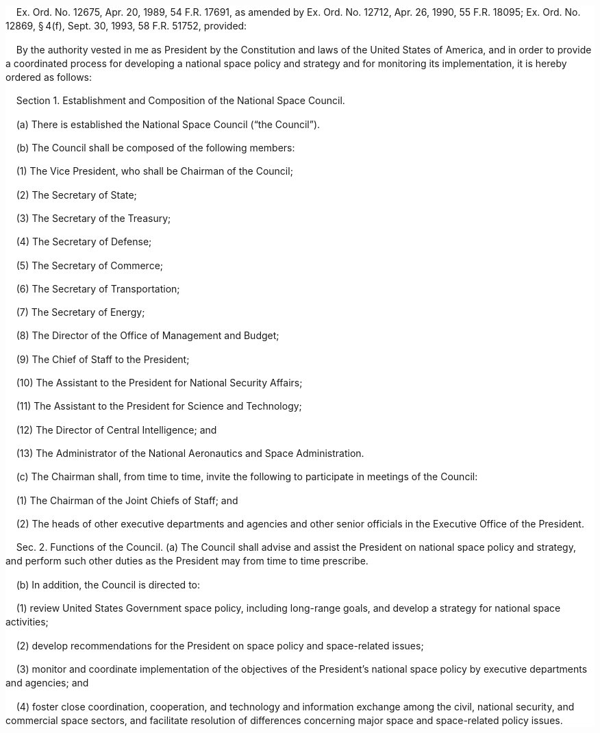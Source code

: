     Ex. Ord. No. 12675, Apr. 20, 1989, 54 F.R. 17691, as amended by Ex. Ord. No. 12712, Apr. 26, 1990, 55 F.R. 18095; Ex. Ord. No. 12869, § 4(f), Sept. 30, 1993, 58 F.R. 51752, provided:

    By the authority vested in me as President by the Constitution and laws of the United States of America, and in order to provide a coordinated process for developing a national space policy and strategy and for monitoring its implementation, it is hereby ordered as follows:

    Section 1. Establishment and Composition of the National Space Council.

    (a) There is established the National Space Council (“the Council”).

    (b) The Council shall be composed of the following members:

    (1) The Vice President, who shall be Chairman of the Council;

    (2) The Secretary of State;

    (3) The Secretary of the Treasury;

    (4) The Secretary of Defense;

    (5) The Secretary of Commerce;

    (6) The Secretary of Transportation;

    (7) The Secretary of Energy;

    (8) The Director of the Office of Management and Budget;

    (9) The Chief of Staff to the President;

    (10) The Assistant to the President for National Security Affairs;

    (11) The Assistant to the President for Science and Technology;

    (12) The Director of Central Intelligence; and

    (13) The Administrator of the National Aeronautics and Space Administration.

    (c) The Chairman shall, from time to time, invite the following to participate in meetings of the Council:

    (1) The Chairman of the Joint Chiefs of Staff; and

    (2) The heads of other executive departments and agencies and other senior officials in the Executive Office of the President.

    Sec. 2. Functions of the Council. (a) The Council shall advise and assist the President on national space policy and strategy, and perform such other duties as the President may from time to time prescribe.

    (b) In addition, the Council is directed to:

    (1) review United States Government space policy, including long-range goals, and develop a strategy for national space activities;

    (2) develop recommendations for the President on space policy and space-related issues;

    (3) monitor and coordinate implementation of the objectives of the President’s national space policy by executive departments and agencies; and

    (4) foster close coordination, cooperation, and technology and information exchange among the civil, national security, and commercial space sectors, and facilitate resolution of differences concerning major space and space-related policy issues.
